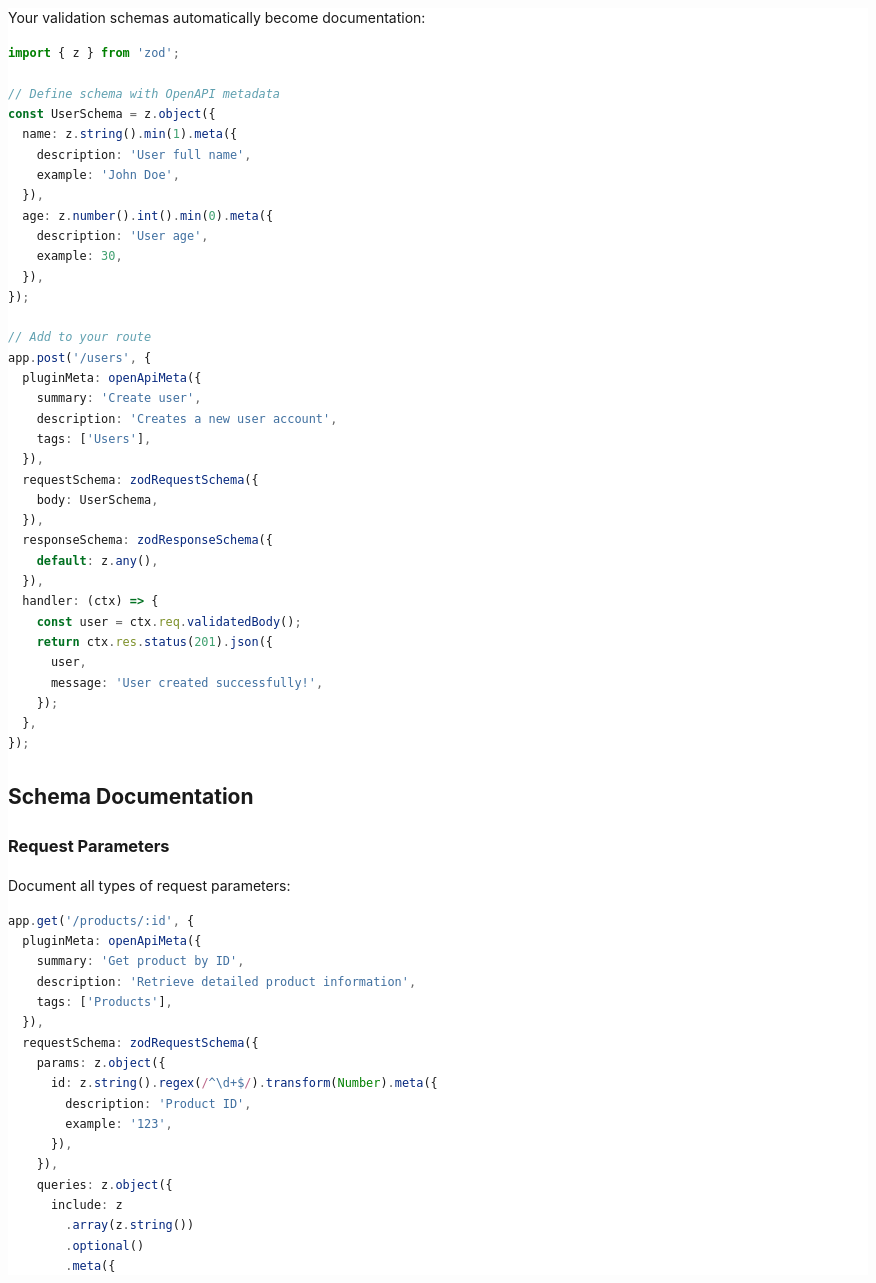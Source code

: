 Your validation schemas automatically become documentation:

```typescript
import { z } from 'zod';

// Define schema with OpenAPI metadata
const UserSchema = z.object({
  name: z.string().min(1).meta({
    description: 'User full name',
    example: 'John Doe',
  }),
  age: z.number().int().min(0).meta({
    description: 'User age',
    example: 30,
  }),
});

// Add to your route
app.post('/users', {
  pluginMeta: openApiMeta({
    summary: 'Create user',
    description: 'Creates a new user account',
    tags: ['Users'],
  }),
  requestSchema: zodRequestSchema({
    body: UserSchema,
  }),
  responseSchema: zodResponseSchema({
    default: z.any(),
  }),
  handler: (ctx) => {
    const user = ctx.req.validatedBody();
    return ctx.res.status(201).json({
      user,
      message: 'User created successfully!',
    });
  },
});
```

## Schema Documentation

### Request Parameters

Document all types of request parameters:

```typescript
app.get('/products/:id', {
  pluginMeta: openApiMeta({
    summary: 'Get product by ID',
    description: 'Retrieve detailed product information',
    tags: ['Products'],
  }),
  requestSchema: zodRequestSchema({
    params: z.object({
      id: z.string().regex(/^\d+$/).transform(Number).meta({
        description: 'Product ID',
        example: '123',
      }),
    }),
    queries: z.object({
      include: z
        .array(z.string())
        .optional()
        .meta({
```